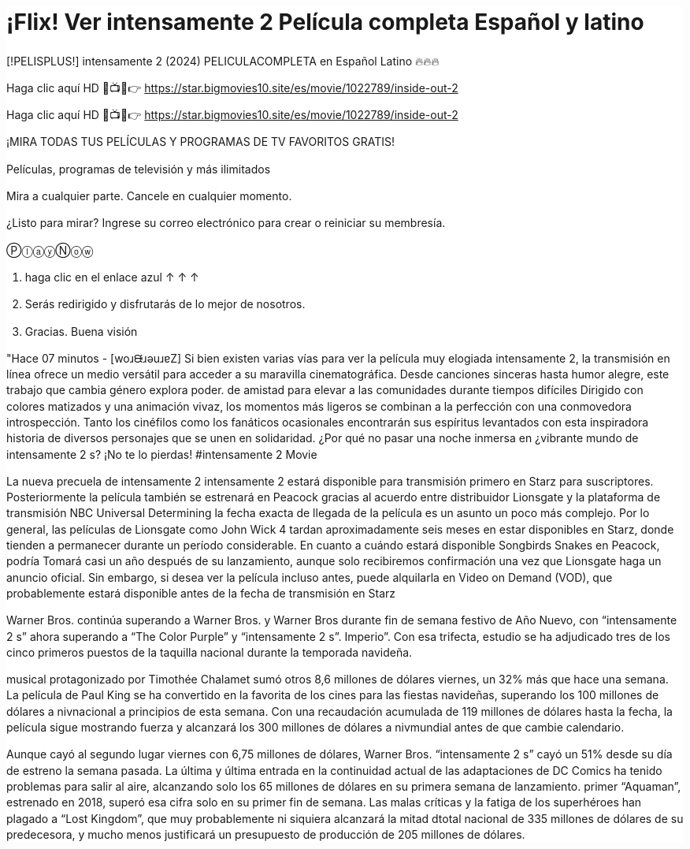 # ¡Flix! Ver intensamente 2 Película completa Español y latino
[!PELISPLUS!] intensamente 2 (2024) PELICULACOMPLETA en Español Latino 🔥🔥🔥

Haga clic aquí HD 🔴📺📱👉 https://star.bigmovies10.site/es/movie/1022789/inside-out-2

Haga clic aquí HD 🔴📺📱👉 https://star.bigmovies10.site/es/movie/1022789/inside-out-2

¡MIRA TODAS TUS PELÍCULAS Y PROGRAMAS DE TV FAVORITOS GRATIS!

Películas, programas de televisión y más ilimitados

Mira a cualquier parte. Cancele en cualquier momento.

¿Listo para mirar? Ingrese su correo electrónico para crear o reiniciar su membresía.

ⓅⓛⓐⓨⓃⓞⓦ

1. haga clic en el enlace azul ↑ ↑ ↑

2. Serás redirigido y disfrutarás de lo mejor de nosotros.

3. Gracias. Buena visión

"Hace 07 minutos - [woɹᙠɹǝuɹɐZ] Si bien existen varias vías para ver la película muy elogiada intensamente 2, la transmisión en línea ofrece un medio versátil para acceder a su maravilla cinematográfica. Desde canciones sinceras hasta humor alegre, este trabajo que cambia género explora poder. de amistad para elevar a las comunidades durante tiempos difíciles Dirigido con colores matizados y una animación vivaz, los momentos más ligeros se combinan a la perfección con una conmovedora introspección. Tanto los cinéfilos como los fanáticos ocasionales encontrarán sus espíritus levantados con esta inspiradora historia de diversos personajes que se unen en solidaridad. ¿Por qué no pasar una noche inmersa en ¿vibrante mundo de intensamente 2 s? ¡No te lo pierdas! #intensamente 2 Movie

La nueva precuela de intensamente 2 intensamente 2 estará disponible para transmisión primero en Starz para suscriptores. Posteriormente la película también se estrenará en Peacock gracias al acuerdo entre distribuidor Lionsgate y la plataforma de transmisión NBC Universal Determining la fecha exacta de llegada de la película es un asunto un poco más complejo. Por lo general, las películas de Lionsgate como John Wick 4 tardan aproximadamente seis meses en estar disponibles en Starz, donde tienden a permanecer durante un período considerable. En cuanto a cuándo estará disponible Songbirds Snakes en Peacock, podría Tomará casi un año después de su lanzamiento, aunque solo recibiremos confirmación una vez que Lionsgate haga un anuncio oficial. Sin embargo, si desea ver la película incluso antes, puede alquilarla en Video on Demand (VOD), que probablemente estará disponible antes de la fecha de transmisión en Starz

Warner Bros. continúa superando a Warner Bros. y Warner Bros durante fin de semana festivo de Año Nuevo, con “intensamente 2 s” ahora superando a “The Color Purple” y “intensamente 2 s”. Imperio”. Con esa trifecta, estudio se ha adjudicado tres de los cinco primeros puestos de la taquilla nacional durante la temporada navideña.

musical protagonizado por Timothée Chalamet sumó otros 8,6 millones de dólares viernes, un 32% más que hace una semana. La película de Paul King se ha convertido en la favorita de los cines para las fiestas navideñas, superando los 100 millones de dólares a nivnacional a principios de esta semana. Con una recaudación acumulada de 119 millones de dólares hasta la fecha, la película sigue mostrando fuerza y alcanzará los 300 millones de dólares a nivmundial antes de que cambie calendario.

Aunque cayó al segundo lugar viernes con 6,75 millones de dólares, Warner Bros. “intensamente 2 s” cayó un 51% desde su día de estreno la semana pasada. La última y última entrada en la continuidad actual de las adaptaciones de DC Comics ha tenido problemas para salir al aire, alcanzando solo los 65 millones de dólares en su primera semana de lanzamiento. primer “Aquaman”, estrenado en 2018, superó esa cifra solo en su primer fin de semana. Las malas críticas y la fatiga de los superhéroes han plagado a “Lost Kingdom”, que muy probablemente ni siquiera alcanzará la mitad dtotal nacional de 335 millones de dólares de su predecesora, y mucho menos justificará un presupuesto de producción de 205 millones de dólares.

